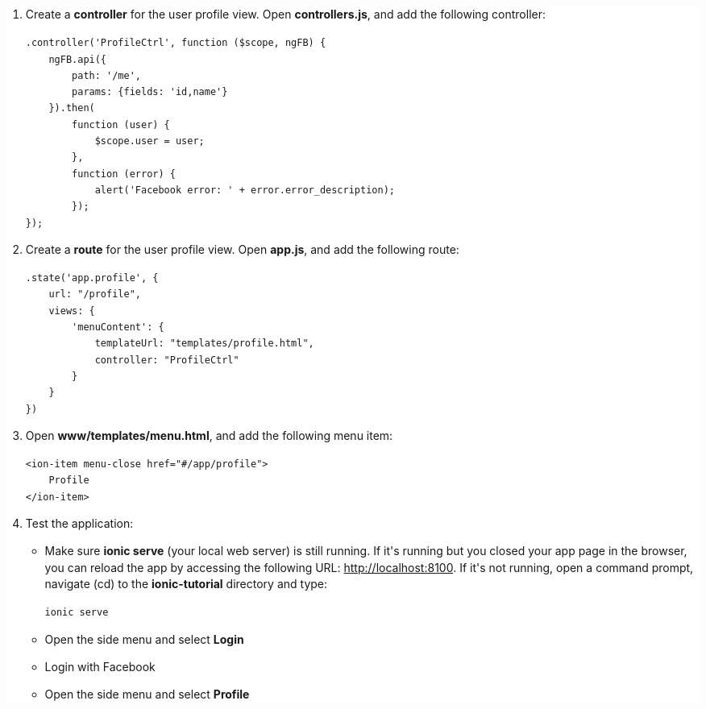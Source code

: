 1. Create a **controller** for the user profile view. Open **controllers.js**, and add the following controller:

    ```
    .controller('ProfileCtrl', function ($scope, ngFB) {
        ngFB.api({
            path: '/me',
            params: {fields: 'id,name'}
        }).then(
            function (user) {
                $scope.user = user;
            },
            function (error) {
                alert('Facebook error: ' + error.error_description);
            });
    });
    ```

1. Create a **route** for the user profile view. Open **app.js**, and add the following route:

    ```
    .state('app.profile', {
        url: "/profile",
        views: {
            'menuContent': {
                templateUrl: "templates/profile.html",
                controller: "ProfileCtrl"
            }
        }
    })
    ```

1. Open **www/templates/menu.html**, and add the following menu item:

    ```
    <ion-item menu-close href="#/app/profile">
        Profile
    </ion-item>
    ```

1. Test the application:
    - Make sure **ionic serve** (your local web server) is still running. If it's running but you closed your app page in the browser, you can reload the app by accessing the following URL: [http://localhost:8100](http://localhost:8100). 
        If it's not running, open a command prompt, navigate (cd) to the **ionic-tutorial** directory and type:
    
        ```
        ionic serve
        ```
    - Open the side menu and select **Login**
    - Login with Facebook
    - Open the side menu and select **Profile**

